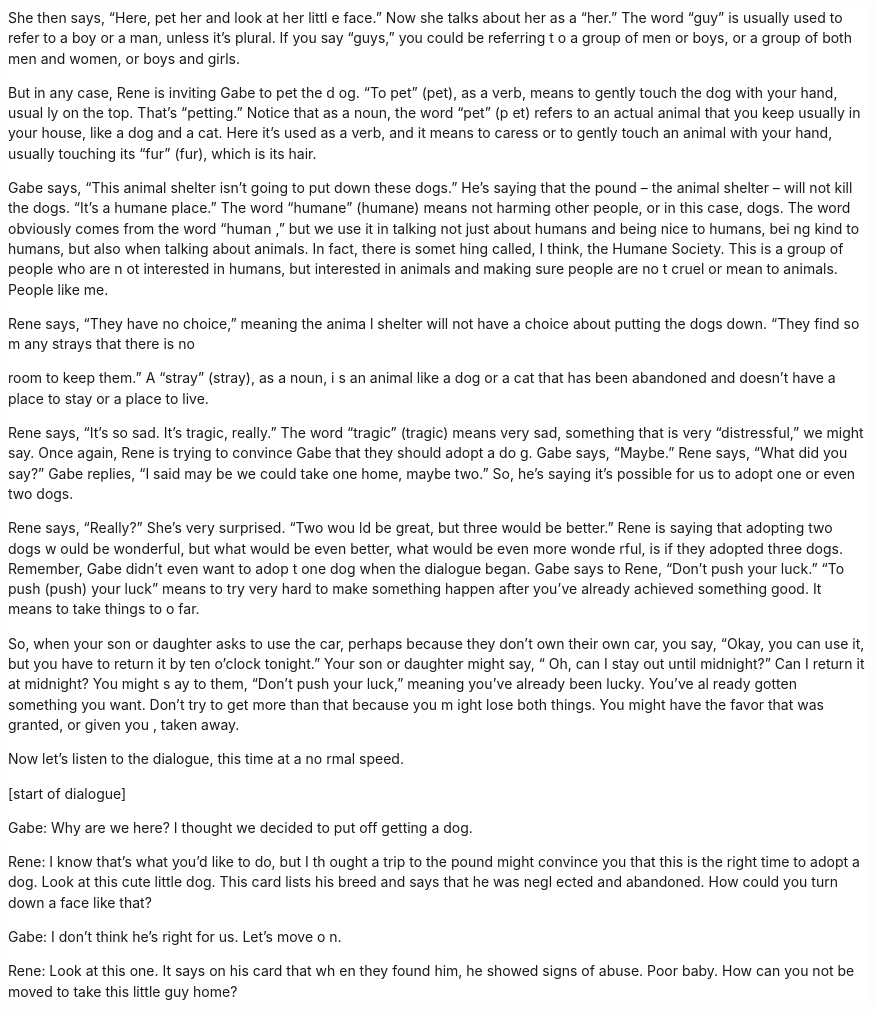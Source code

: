 She then says, “Here, pet her and look at her littl e face.” Now she talks about her as a “her.” The word “guy” is usually used to refer  to a boy or a man, unless it’s plural. If you say “guys,” you could be referring t o a group of men or boys, or a group of both men and women, or boys and girls.  

But in any case, Rene is inviting Gabe to pet the d og. “To pet” (pet), as a verb, means to gently touch the dog with your hand, usual ly on the top. That’s “petting.” Notice that as a noun, the word “pet” (p et) refers to an actual animal that you keep usually in your house, like a dog and  a cat. Here it’s used as a verb, and it means to caress or to gently touch an animal with your hand, usually touching its “fur” (fur), which is its hair. 

Gabe says, “This animal shelter isn’t going to put down these dogs.” He’s saying that the pound – the animal shelter – will not kill  the dogs. “It’s a humane place.” The word “humane” (humane) means not harming other people, or in this case, dogs. The word obviously comes from the word “human ,” but we use it in talking not just about humans and being nice to humans, bei ng kind to humans, but also when talking about animals. In fact, there is somet hing called, I think, the Humane Society. This is a group of people who are n ot interested in humans, but interested in animals and making sure people are no t cruel or mean to animals. People like me.  

Rene says, “They have no choice,” meaning the anima l shelter will not have a choice about putting the dogs down. “They find so m any strays that there is no  

room to keep them.” A “stray” (stray), as a noun, i s an animal like a dog or a cat that has been abandoned and doesn’t have a place to  stay or a place to live.  

Rene says, “It’s so sad. It’s tragic, really.” The word “tragic” (tragic) means very sad, something that is very “distressful,” we might  say. Once again, Rene is trying to convince Gabe that they should adopt a do g. Gabe says, “Maybe.” Rene says, “What did you say?” Gabe replies, “I said may be we could take one home, maybe two.” So, he’s saying it’s possible for us to  adopt one or even two dogs.  

Rene says, “Really?” She’s very surprised. “Two wou ld be great, but three would be better.” Rene is saying that adopting two dogs w ould be wonderful, but what would be even better, what would be even more wonde rful, is if they adopted three dogs. Remember, Gabe didn’t even want to adop t one dog when the dialogue began. Gabe says to Rene, “Don’t push your  luck.” “To push (push) your luck” means to try very hard to make something  happen after you’ve already achieved something good. It means to take things to o far.  

So, when your son or daughter asks to use the car, perhaps because they don’t own their own car, you say, “Okay, you can use it, but you have to return it by ten o’clock tonight.” Your son or daughter might say, “ Oh, can I stay out until midnight?” Can I return it at midnight? You might s ay to them, “Don’t push your luck,” meaning you’ve already been lucky. You’ve al ready gotten something you want. Don’t try to get more than that because you m ight lose both things. You might have the favor that was granted, or given you , taken away.  

Now let’s listen to the dialogue, this time at a no rmal speed. 

[start of dialogue] 

Gabe: Why are we here? I thought we decided to put off getting a dog. 

Rene: I know that’s what you’d like to do, but I th ought a trip to the pound might convince you that this is the right time to adopt a  dog. Look at this cute little dog. This card lists his breed and says that he was negl ected and abandoned. How could you turn down a face like that? 

Gabe: I don’t think he’s right for us. Let’s move o n. 

Rene: Look at this one. It says on his card that wh en they found him, he showed signs of abuse. Poor baby. How can you not be moved  to take this little guy home? 
